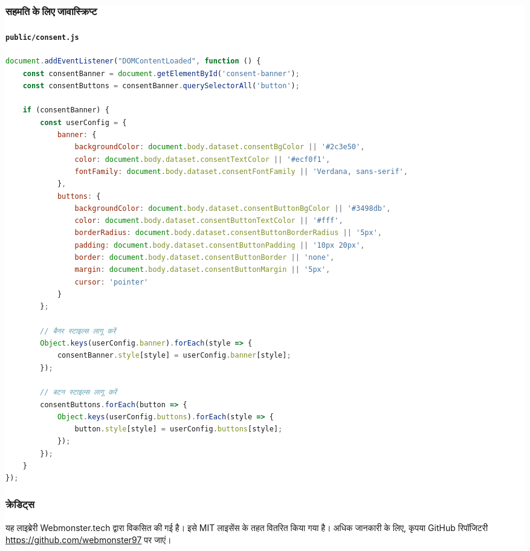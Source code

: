 ### सहमति के लिए जावास्क्रिप्ट

#### `public/consent.js`

```javascript
document.addEventListener("DOMContentLoaded", function () {
    const consentBanner = document.getElementById('consent-banner');
    const consentButtons = consentBanner.querySelectorAll('button');

    if (consentBanner) {
        const userConfig = {
            banner: {
                backgroundColor: document.body.dataset.consentBgColor || '#2c3e50',
                color: document.body.dataset.consentTextColor || '#ecf0f1',
                fontFamily: document.body.dataset.consentFontFamily || 'Verdana, sans-serif',
            },
            buttons: {
                backgroundColor: document.body.dataset.consentButtonBgColor || '#3498db',
                color: document.body.dataset.consentButtonTextColor || '#fff',
                borderRadius: document.body.dataset.consentButtonBorderRadius || '5px',
                padding: document.body.dataset.consentButtonPadding || '10px 20px',
                border: document.body.dataset.consentButtonBorder || 'none',
                margin: document.body.dataset.consentButtonMargin || '5px',
                cursor: 'pointer'
            }
        };

        // बैनर स्टाइल्स लागू करें
        Object.keys(userConfig.banner).forEach(style => {
            consentBanner.style[style] = userConfig.banner[style];
        });

        // बटन स्टाइल्स लागू करें
        consentButtons.forEach(button => {
            Object.keys(userConfig.buttons).forEach(style => {
                button.style[style] = userConfig.buttons[style];
            });
        });
    }
});
```

### क्रेडिट्स

यह लाइब्रेरी Webmonster.tech द्वारा विकसित की गई है। इसे MIT लाइसेंस के तहत वितरित किया गया है। अधिक जानकारी के लिए, कृपया GitHub रिपॉजिटरी https://github.com/webmonster97 पर जाएं।